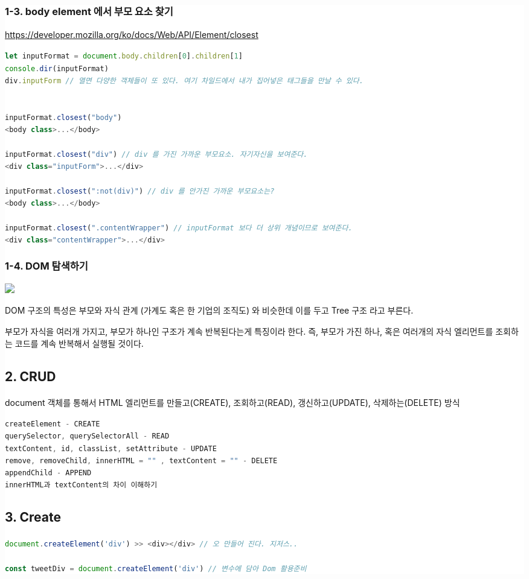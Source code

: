 ### 1-3. body element 에서 부모 요소 찾기

https://developer.mozilla.org/ko/docs/Web/API/Element/closest

```js
let inputFormat = document.body.children[0].children[1]
console.dir(inputFormat)
div.inputForm // 열면 다양한 객체들이 또 있다. 여기 차일드에서 내가 집어넣은 태그들을 만날 수 있다.


inputFormat.closest("body")
<body class>...</body>

inputFormat.closest("div") // div 를 가진 가까운 부모요소. 자기자신을 보여준다.
<div class="inputForm">...</div>

inputFormat.closest(":not(div)") // div 를 안가진 가까운 부모요소는?
<body class>...</body>

inputFormat.closest(".contentWrapper") // inputFormat 보다 더 상위 개념이므로 보여준다.
<div class="contentWrapper">...</div>
```

### 1-4. DOM 탐색하기

![](https://ko.javascript.info/article/dom-navigation/dom-links-elements.svg)

DOM 구조의 특성은 부모와 자식 관계 (가계도 혹은 한 기업의 조직도) 와 비슷한데 이를 두고 Tree 구조 라고 부른다.

부모가 자식을 여러개 가지고, 부모가 하나인 구조가 계속 반복된다는게 특징이라 한다. 즉, 부모가 가진 하나, 혹은 여러개의 자식 엘리먼트를 조회하는 코드를 계속 반복해서 실행될 것이다.

## 2. CRUD

document 객체를 통해서 HTML 엘리먼트를 만들고(CREATE), 조회하고(READ), 갱신하고(UPDATE), 삭제하는(DELETE) 방식

```js
createElement - CREATE
querySelector, querySelectorAll - READ
textContent, id, classList, setAttribute - UPDATE
remove, removeChild, innerHTML = "" , textContent = "" - DELETE
appendChild - APPEND
innerHTML과 textContent의 차이 이해하기
```

## 3. Create

```js
document.createElement('div') >> <div></div> // 오 만들어 진다. 지저스..

const tweetDiv = document.createElement('div') // 변수에 담아 Dom 활용준비
```
